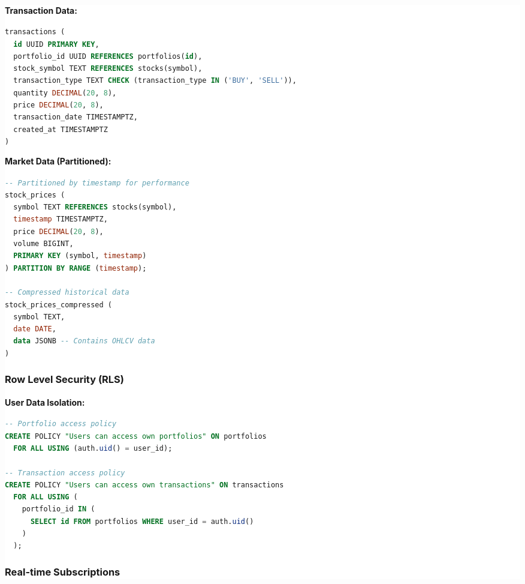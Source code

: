 **Transaction Data:**

```sql
transactions (
  id UUID PRIMARY KEY,
  portfolio_id UUID REFERENCES portfolios(id),
  stock_symbol TEXT REFERENCES stocks(symbol),
  transaction_type TEXT CHECK (transaction_type IN ('BUY', 'SELL')),
  quantity DECIMAL(20, 8),
  price DECIMAL(20, 8),
  transaction_date TIMESTAMPTZ,
  created_at TIMESTAMPTZ
)
```

**Market Data (Partitioned):**

```sql
-- Partitioned by timestamp for performance
stock_prices (
  symbol TEXT REFERENCES stocks(symbol),
  timestamp TIMESTAMPTZ,
  price DECIMAL(20, 8),
  volume BIGINT,
  PRIMARY KEY (symbol, timestamp)
) PARTITION BY RANGE (timestamp);

-- Compressed historical data
stock_prices_compressed (
  symbol TEXT,
  date DATE,
  data JSONB -- Contains OHLCV data
)
```

### Row Level Security (RLS)

**User Data Isolation:**

```sql
-- Portfolio access policy
CREATE POLICY "Users can access own portfolios" ON portfolios
  FOR ALL USING (auth.uid() = user_id);

-- Transaction access policy
CREATE POLICY "Users can access own transactions" ON transactions
  FOR ALL USING (
    portfolio_id IN (
      SELECT id FROM portfolios WHERE user_id = auth.uid()
    )
  );
```

### Real-time Subscriptions
